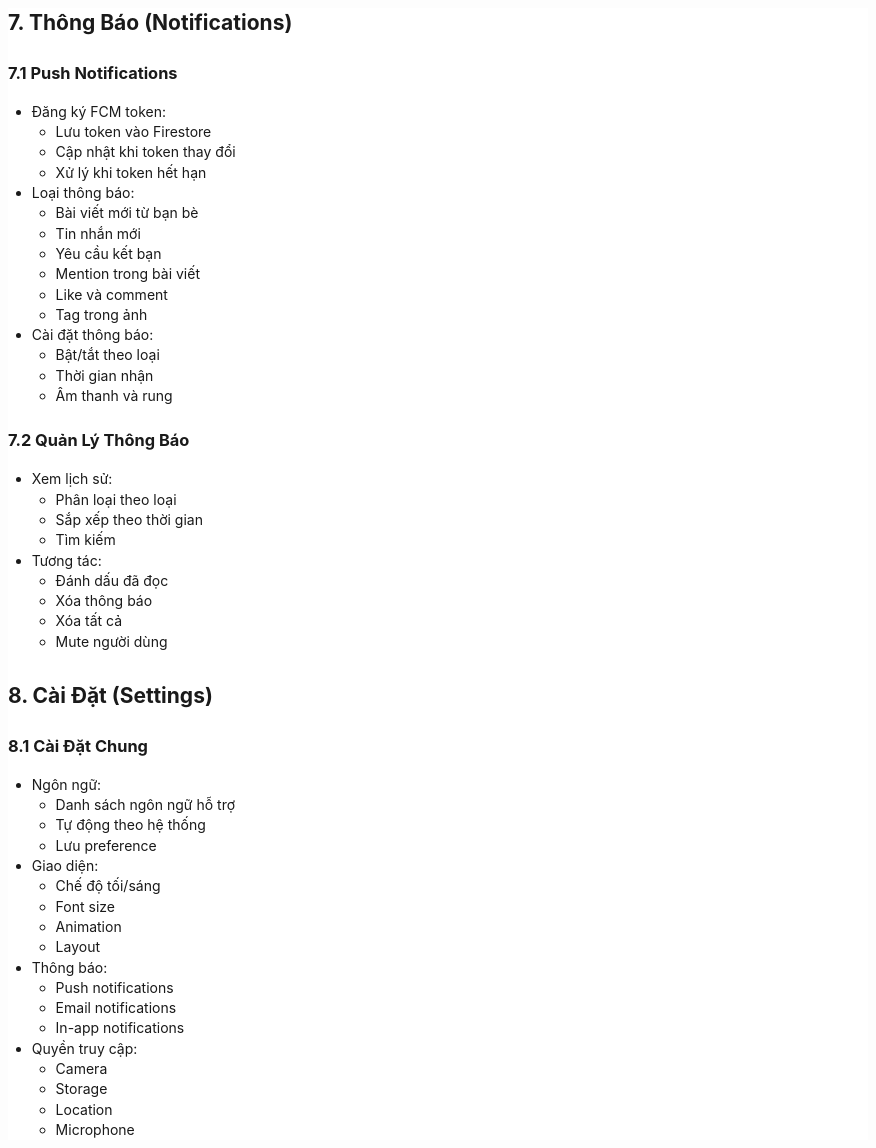 ## 7. Thông Báo (Notifications)
### 7.1 Push Notifications
- Đăng ký FCM token:
  + Lưu token vào Firestore
  + Cập nhật khi token thay đổi
  + Xử lý khi token hết hạn
- Loại thông báo:
  + Bài viết mới từ bạn bè
  + Tin nhắn mới
  + Yêu cầu kết bạn
  + Mention trong bài viết
  + Like và comment
  + Tag trong ảnh
- Cài đặt thông báo:
  + Bật/tắt theo loại
  + Thời gian nhận
  + Âm thanh và rung

### 7.2 Quản Lý Thông Báo
- Xem lịch sử:
  + Phân loại theo loại
  + Sắp xếp theo thời gian
  + Tìm kiếm
- Tương tác:
  + Đánh dấu đã đọc
  + Xóa thông báo
  + Xóa tất cả
  + Mute người dùng

## 8. Cài Đặt (Settings)
### 8.1 Cài Đặt Chung
- Ngôn ngữ:
  + Danh sách ngôn ngữ hỗ trợ
  + Tự động theo hệ thống
  + Lưu preference
- Giao diện:
  + Chế độ tối/sáng
  + Font size
  + Animation
  + Layout
- Thông báo:
  + Push notifications
  + Email notifications
  + In-app notifications
- Quyền truy cập:
  + Camera
  + Storage
  + Location
  + Microphone
